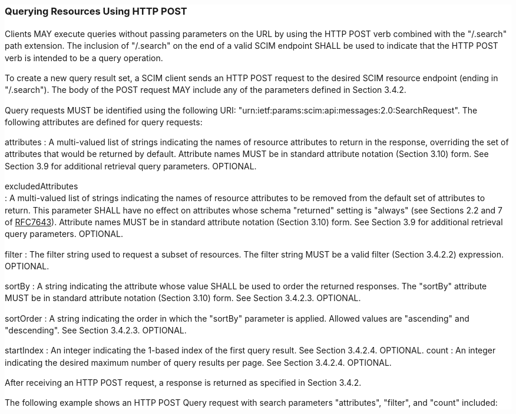 ### Querying Resources Using HTTP POST

   Clients MAY execute queries without passing parameters on the URL by
   using the HTTP POST verb combined with the "/.search" path extension.
   The inclusion of "/.search" on the end of a valid SCIM endpoint SHALL
   be used to indicate that the HTTP POST verb is intended to be a query
   operation.

   To create a new query result set, a SCIM client sends an HTTP POST
   request to the desired SCIM resource endpoint (ending in "/.search").
   The body of the POST request MAY include any of the parameters
   defined in Section 3.4.2.

   Query requests MUST be identified using the following URI:
   "urn:ietf:params:scim:api:messages:2.0:SearchRequest".  The following
   attributes are defined for query requests:

attributes 
: A multi-valued list of strings indicating the names of resource attributes to return in the response, overriding the set of attributes that would be returned by default.  Attribute names MUST be in standard attribute notation (Section 3.10) form.  See Section 3.9 for additional retrieval query parameters.  OPTIONAL.

excludedAttributes  
: A multi-valued list of strings indicating the names of resource attributes to be removed from the default set of attributes to return.  This parameter SHALL have no effect on attributes whose schema "returned" setting is "always" (see
Sections 2.2 and 7 of [RFC7643](https://datatracker.ietf.org/doc/html/rfc7643)).  Attribute names MUST be in standard attribute notation (Section 3.10) form.  See Section 3.9 for additional retrieval query parameters.  OPTIONAL.

filter
: The filter string used to request a subset of resources.  The filter string MUST be a valid filter (Section 3.4.2.2) expression. OPTIONAL.

sortBy
: A string indicating the attribute whose value SHALL be used to order the returned responses.  The "sortBy" attribute MUST be in standard attribute notation (Section 3.10) form.  See Section 3.4.2.3.  OPTIONAL.

sortOrder
: A string indicating the order in which the "sortBy" parameter is applied.  Allowed values are "ascending" and "descending".  See Section 3.4.2.3.  OPTIONAL.

startIndex 
: An integer indicating the 1-based index of the first query result.  See Section 3.4.2.4.  OPTIONAL.
count 
: An integer indicating the desired maximum number of query results per page.  See Section 3.4.2.4.  OPTIONAL.

After receiving an HTTP POST request, a response is returned as specified in Section 3.4.2.

   The following example shows an HTTP POST Query request with search
   parameters "attributes", "filter", and "count" included:
